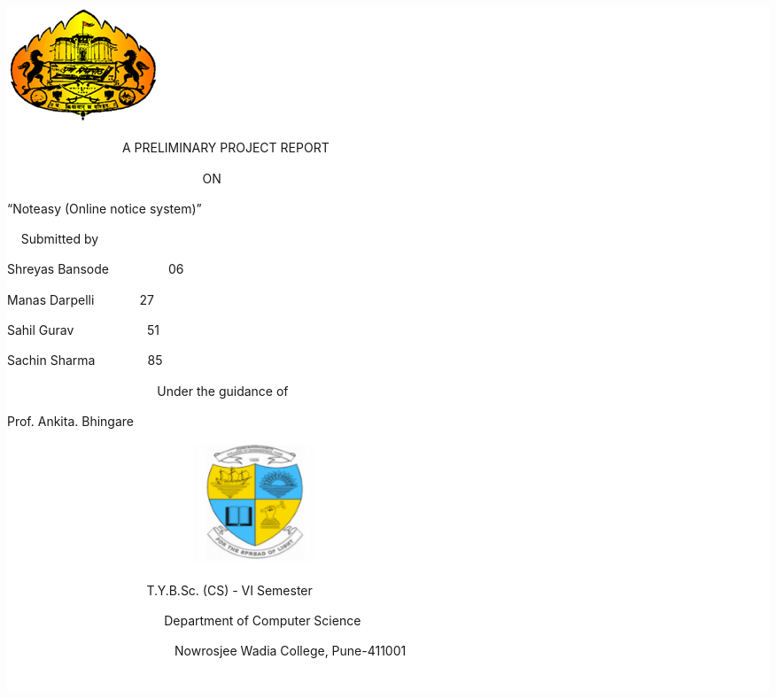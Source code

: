 </span><span style="overflow: hidden; display: inline-block; margin: 0.00px 0.00px; border: 0.00px solid #000000; transform: rotate(0.00rad) translateZ(0px); -webkit-transform: rotate(0.00rad) translateZ(0px); width: 172.00px; height: 130.00px;"><img alt="" src="images/image23.png" style="width: 172.00px; height: 130.00px; margin-left: -0.00px; margin-top: -0.00px; transform: rotate(0.00rad) translateZ(0px); -webkit-transform: rotate(0.00rad) translateZ(0px);" title=""></span></p><p class="c21"><span class="c38 c80">&nbsp; &nbsp; &nbsp; &nbsp; &nbsp; &nbsp; &nbsp; &nbsp; &nbsp; &nbsp; &nbsp; &nbsp; &nbsp; &nbsp; &nbsp; &nbsp; &nbsp;A PRELIMINARY PROJECT REPORT</span></p><p class="c21"><span class="c38 c50">&nbsp; &nbsp; &nbsp; &nbsp; &nbsp; &nbsp; &nbsp; &nbsp; &nbsp; &nbsp; &nbsp; &nbsp; &nbsp; &nbsp; &nbsp; &nbsp; &nbsp; &nbsp; &nbsp; &nbsp; &nbsp; &nbsp; &nbsp; &nbsp; &nbsp; &nbsp; &nbsp; &nbsp; ON</span></p><p class="c27"><span class="c34 c49">&ldquo;</span><span class="c50 c49 c33">Not</span><span class="c49 c33 c95">e</span><span class="c50 c49 c33">asy (Online notice system)</span><span class="c38 c34">&rdquo;</span></p><p class="c27 c30"><span class="c38 c34"></span></p><p class="c21 c28 c74"><span class="c10">&nbsp; &nbsp; Submitted by</span></p><p class="c27 c28"><span class="c11">Shreyas Bansode</span><span class="c61">&nbsp;&nbsp;&nbsp;&nbsp;&nbsp;&nbsp;&nbsp;&nbsp;&nbsp; &nbsp; &nbsp; &nbsp; &nbsp;</span><span class="c11">06</span></p><p class="c27 c28"><span class="c11">Manas Darpelli &nbsp; &nbsp; &nbsp; &nbsp; &nbsp; &nbsp; 27</span></p><p class="c27 c28"><span class="c11">Sahil Gurav</span><span class="c61">&nbsp; &nbsp; &nbsp; &nbsp; &nbsp; &nbsp; &nbsp; &nbsp; &nbsp; </span><span class="c11">&nbsp; &nbsp;51</span></p><p class="c27 c28"><span class="c11">Sachin Sharma</span><span class="c61">&nbsp; &nbsp; &nbsp; &nbsp; &nbsp; </span><span class="c11">&nbsp; &nbsp; &nbsp;85</span></p><p class="c21"><span class="c61">&nbsp;&nbsp;&nbsp;&nbsp;&nbsp;&nbsp;&nbsp;&nbsp;&nbsp;&nbsp;&nbsp;&nbsp;&nbsp;&nbsp;&nbsp;&nbsp;&nbsp;&nbsp;&nbsp;&nbsp;&nbsp;&nbsp;&nbsp;&nbsp;&nbsp;&nbsp;&nbsp;&nbsp;&nbsp;&nbsp;&nbsp;&nbsp;&nbsp;&nbsp;&nbsp;&nbsp;&nbsp;&nbsp;&nbsp;&nbsp;&nbsp;</span><span class="c85">&nbsp; </span><span class="c23 c41">Under the guidance of</span></p><p class="c76 c20 c69"><span class="c19 c33">Prof</span><span class="c19">. </span><span class="c19 c33">Ankita</span><span class="c19">. </span><span class="c19 c33">Bhingare</span></p><p class="c21"><span class="c19 c33">&nbsp; &nbsp; &nbsp; &nbsp; &nbsp; &nbsp; &nbsp; &nbsp; &nbsp; &nbsp; &nbsp; &nbsp; &nbsp; &nbsp; &nbsp; &nbsp; &nbsp; &nbsp; &nbsp; &nbsp; &nbsp; &nbsp; &nbsp; &nbsp; &nbsp; &nbsp; &nbsp;</span><span style="overflow: hidden; display: inline-block; margin: 0.00px 0.00px; border: 0.00px solid #000000; transform: rotate(0.00rad) translateZ(0px); -webkit-transform: rotate(0.00rad) translateZ(0px); width: 140.17px; height: 137.00px;"><img alt="" src="images/image24.png" style="width: 140.17px; height: 137.00px; margin-left: -0.00px; margin-top: -0.00px; transform: rotate(0.00rad) translateZ(0px); -webkit-transform: rotate(0.00rad) translateZ(0px);" title=""></span></p><p class="c21"><span class="c19 c33">&nbsp;&nbsp;&nbsp;&nbsp;&nbsp;&nbsp;&nbsp;&nbsp;&nbsp;&nbsp;&nbsp;&nbsp;&nbsp;&nbsp;&nbsp;&nbsp;&nbsp;&nbsp;&nbsp;&nbsp;&nbsp;&nbsp;&nbsp;&nbsp;</span><span class="c23 c11">&nbsp;&nbsp;&nbsp;&nbsp;&nbsp;&nbsp;&nbsp;&nbsp;&nbsp; &nbsp; &nbsp; &nbsp; T.Y.B.Sc. (CS) - VI Semester</span></p><p class="c21"><span class="c19 c33">&nbsp;
&nbsp; &nbsp; &nbsp; &nbsp; &nbsp; &nbsp; &nbsp; &nbsp; &nbsp; &nbsp; &nbsp; &nbsp; &nbsp; &nbsp; &nbsp; &nbsp; &nbsp; &nbsp; &nbsp; &nbsp; &nbsp; &nbsp;</span><span class="c23 c11">Department of Computer Science</span></p><p class="c21"><span class="c23 c11">&nbsp; &nbsp; &nbsp; &nbsp; &nbsp; &nbsp; &nbsp; &nbsp; &nbsp; &nbsp; &nbsp; &nbsp; &nbsp; &nbsp; &nbsp; &nbsp;&nbsp;&nbsp;&nbsp;&nbsp;&nbsp;&nbsp;&nbsp;&nbsp;&nbsp;&nbsp;&nbsp;&nbsp;&nbsp;&nbsp;&nbsp;&nbsp; Nowrosjee Wadia College, Pune-411001</span></p><p class="c21 c69 c110"><span class="c11">&nbsp; &nbsp; &nbsp; &nbsp; &nbsp; &nbsp; &nbsp; &nbsp; &nbsp; &nbsp; &nbsp; &nbsp; &nbsp;